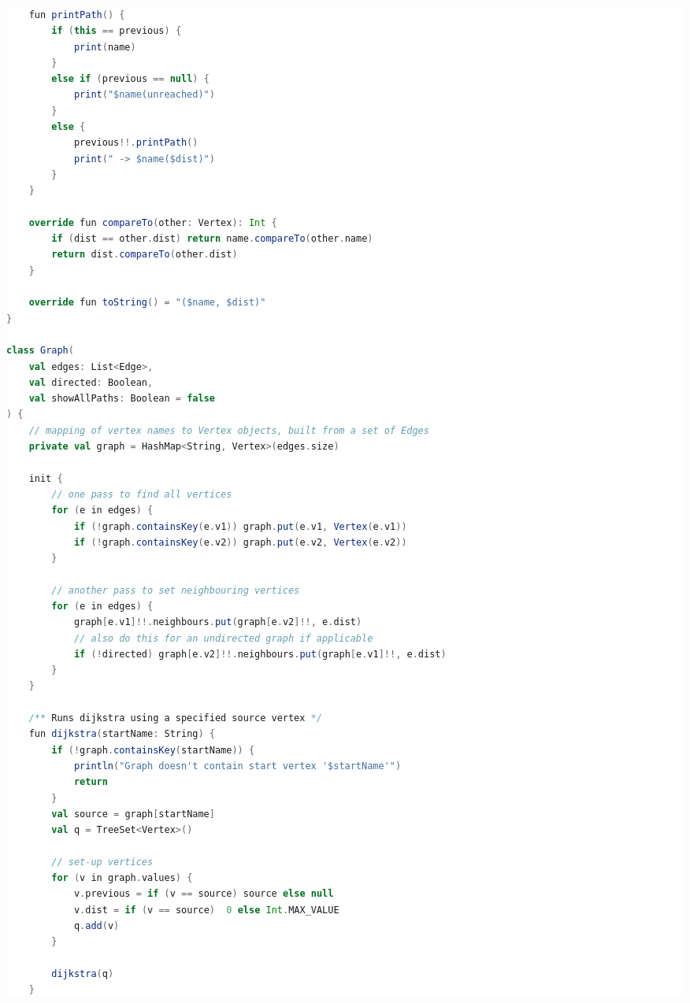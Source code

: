 ```scala
    fun printPath() {
        if (this == previous) {
            print(name)
        }
        else if (previous == null) {
            print("$name(unreached)")
        }
        else {
            previous!!.printPath()
            print(" -> $name($dist)")
        }
    }

    override fun compareTo(other: Vertex): Int {
        if (dist == other.dist) return name.compareTo(other.name)
        return dist.compareTo(other.dist)
    }

    override fun toString() = "($name, $dist)"
}

class Graph(
    val edges: List<Edge>, 
    val directed: Boolean,
    val showAllPaths: Boolean = false
) {
    // mapping of vertex names to Vertex objects, built from a set of Edges
    private val graph = HashMap<String, Vertex>(edges.size)

    init {
        // one pass to find all vertices
        for (e in edges) {
            if (!graph.containsKey(e.v1)) graph.put(e.v1, Vertex(e.v1))
            if (!graph.containsKey(e.v2)) graph.put(e.v2, Vertex(e.v2))
        }

        // another pass to set neighbouring vertices
        for (e in edges) {
            graph[e.v1]!!.neighbours.put(graph[e.v2]!!, e.dist)
            // also do this for an undirected graph if applicable
            if (!directed) graph[e.v2]!!.neighbours.put(graph[e.v1]!!, e.dist)
        }
    }

    /** Runs dijkstra using a specified source vertex */
    fun dijkstra(startName: String) {
        if (!graph.containsKey(startName)) {
            println("Graph doesn't contain start vertex '$startName'")
            return
        }
        val source = graph[startName]
        val q = TreeSet<Vertex>()

        // set-up vertices
        for (v in graph.values) {
            v.previous = if (v == source) source else null
            v.dist = if (v == source)  0 else Int.MAX_VALUE
            q.add(v)
        }

        dijkstra(q)
    }

```